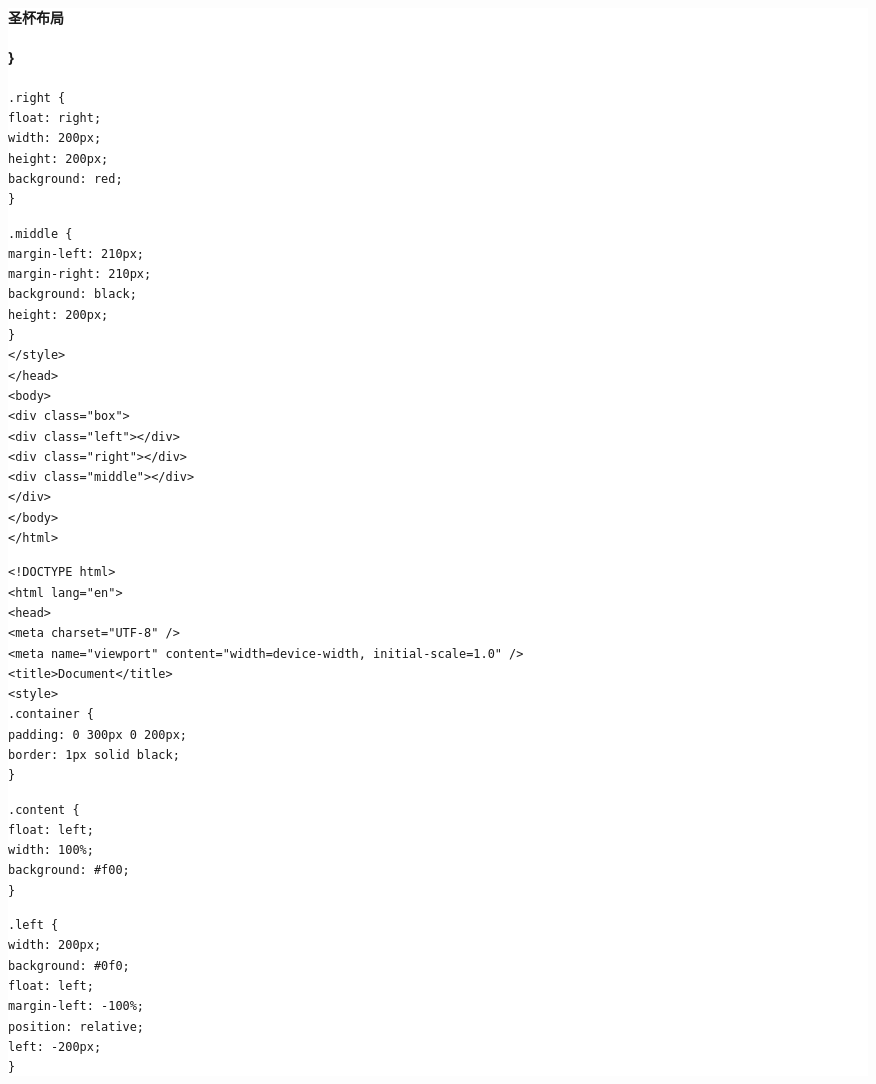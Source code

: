 #### 圣杯布局

#### }

```
.right {
float: right;
width: 200px;
height: 200px;
background: red;
}
```
```
.middle {
margin-left: 210px;
margin-right: 210px;
background: black;
height: 200px;
}
</style>
</head>
<body>
<div class="box">
<div class="left"></div>
<div class="right"></div>
<div class="middle"></div>
</div>
</body>
</html>
```
```
<!DOCTYPE html>
<html lang="en">
<head>
<meta charset="UTF-8" />
<meta name="viewport" content="width=device-width, initial-scale=1.0" />
<title>Document</title>
<style>
.container {
padding: 0 300px 0 200px;
border: 1px solid black;
}
```
```
.content {
float: left;
width: 100%;
background: #f00;
}
```
```
.left {
width: 200px;
background: #0f0;
float: left;
margin-left: -100%;
position: relative;
left: -200px;
}
```
